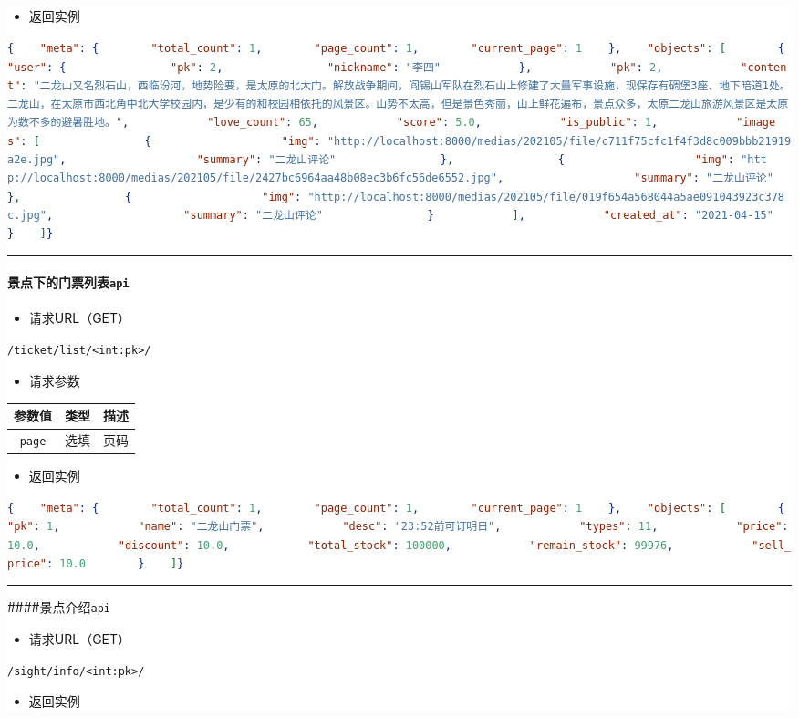 - 返回实例

```json
{    "meta": {        "total_count": 1,        "page_count": 1,        "current_page": 1    },    "objects": [        {            "user": {                "pk": 2,                "nickname": "李四"            },            "pk": 2,            "content": "二龙山又名烈石山，西临汾河，地势险要，是太原的北大门。解放战争期间，阎锡山军队在烈石山上修建了大量军事设施，现保存有碉堡3座、地下暗道1处。二龙山，在太原市西北角中北大学校园内，是少有的和校园相依托的风景区。山势不太高，但是景色秀丽，山上鲜花遍布，景点众多，太原二龙山旅游风景区是太原为数不多的避暑胜地。",            "love_count": 65,            "score": 5.0,            "is_public": 1,            "images": [                {                    "img": "http://localhost:8000/medias/202105/file/c711f75cfc1f4f3d8c009bbb21919a2e.jpg",                    "summary": "二龙山评论"                },                {                    "img": "http://localhost:8000/medias/202105/file/2427bc6964aa48b08ec3b6fc56de6552.jpg",                    "summary": "二龙山评论"                },                {                    "img": "http://localhost:8000/medias/202105/file/019f654a568044a5ae091043923c378c.jpg",                    "summary": "二龙山评论"                }            ],            "created_at": "2021-04-15"        }    ]}
```

---

#### 景点下的门票列表`api`

- 请求URL（GET）

```
/ticket/list/<int:pk>/
```

- 请求参数

| 参数值 | 类型 | 描述 |
| :----: | :--: | :--: |
| `page` | 选填 | 页码 |

- 返回实例

```json
{    "meta": {        "total_count": 1,        "page_count": 1,        "current_page": 1    },    "objects": [        {            "pk": 1,            "name": "二龙山门票",            "desc": "23:52前可订明日",            "types": 11,            "price": 10.0,            "discount": 10.0,            "total_stock": 100000,            "remain_stock": 99976,            "sell_price": 10.0        }    ]}
```

---

####景点介绍`api`

- 请求URL（GET）

```
/sight/info/<int:pk>/
```

- 返回实例

```json
```
